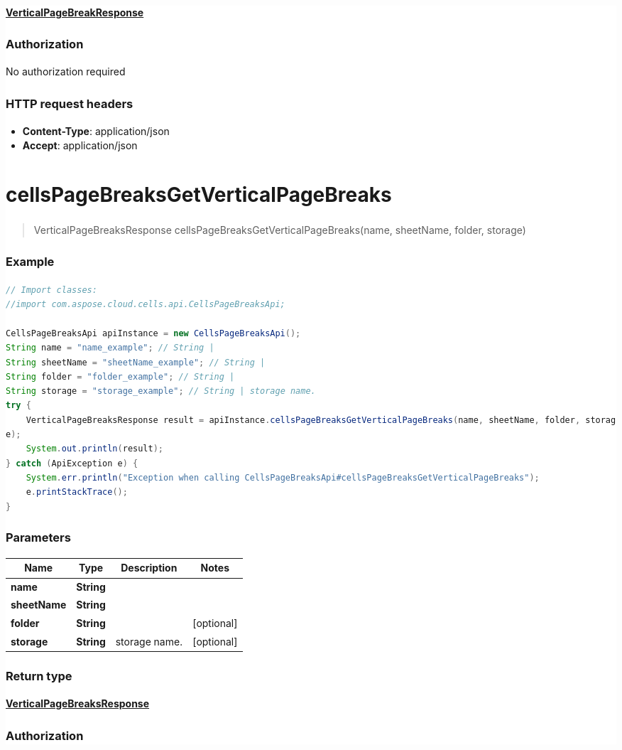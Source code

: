 [**VerticalPageBreakResponse**](VerticalPageBreakResponse.md)

### Authorization

No authorization required

### HTTP request headers

 - **Content-Type**: application/json
 - **Accept**: application/json

<a name="cellsPageBreaksGetVerticalPageBreaks"></a>
# **cellsPageBreaksGetVerticalPageBreaks**
> VerticalPageBreaksResponse cellsPageBreaksGetVerticalPageBreaks(name, sheetName, folder, storage)



### Example
```java
// Import classes:
//import com.aspose.cloud.cells.api.CellsPageBreaksApi;

CellsPageBreaksApi apiInstance = new CellsPageBreaksApi();
String name = "name_example"; // String | 
String sheetName = "sheetName_example"; // String | 
String folder = "folder_example"; // String | 
String storage = "storage_example"; // String | storage name.
try {
    VerticalPageBreaksResponse result = apiInstance.cellsPageBreaksGetVerticalPageBreaks(name, sheetName, folder, storage);
    System.out.println(result);
} catch (ApiException e) {
    System.err.println("Exception when calling CellsPageBreaksApi#cellsPageBreaksGetVerticalPageBreaks");
    e.printStackTrace();
}
```

### Parameters

Name | Type | Description  | Notes
------------- | ------------- | ------------- | -------------
 **name** | **String**|  |
 **sheetName** | **String**|  |
 **folder** | **String**|  | [optional]
 **storage** | **String**| storage name. | [optional]

### Return type

[**VerticalPageBreaksResponse**](VerticalPageBreaksResponse.md)

### Authorization
